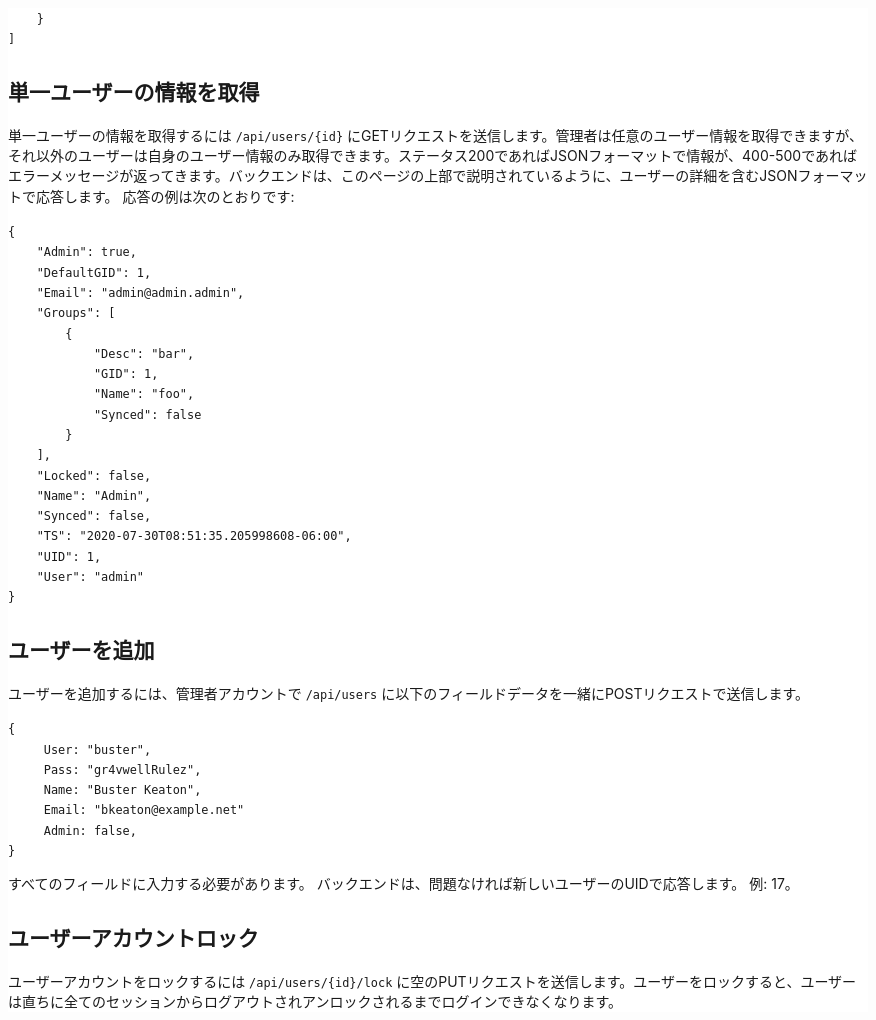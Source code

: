 ```
    }
]
```

## 単一ユーザーの情報を取得

単一ユーザーの情報を取得するには `/api/users/{id}` にGETリクエストを送信します。管理者は任意のユーザー情報を取得できますが、それ以外のユーザーは自身のユーザー情報のみ取得できます。ステータス200であればJSONフォーマットで情報が、400-500であればエラーメッセージが返ってきます。バックエンドは、このページの上部で説明されているように、ユーザーの詳細を含むJSONフォーマットで応答します。 応答の例は次のとおりです:

```
{
    "Admin": true,
    "DefaultGID": 1,
    "Email": "admin@admin.admin",
    "Groups": [
        {
            "Desc": "bar",
            "GID": 1,
            "Name": "foo",
            "Synced": false
        }
    ],
    "Locked": false,
    "Name": "Admin",
    "Synced": false,
    "TS": "2020-07-30T08:51:35.205998608-06:00",
    "UID": 1,
    "User": "admin"
}
```

## ユーザーを追加

ユーザーを追加するには、管理者アカウントで `/api/users` に以下のフィールドデータを一緒にPOSTリクエストで送信します。

```
{
     User: "buster",
     Pass: "gr4vwellRulez",
     Name: "Buster Keaton",
     Email: "bkeaton@example.net"
     Admin: false,
}
```

すべてのフィールドに入力する必要があります。 バックエンドは、問題なければ新しいユーザーのUIDで応答します。 例: 17。

## ユーザーアカウントロック

ユーザーアカウントをロックするには `/api/users/{id}/lock` に空のPUTリクエストを送信します。ユーザーをロックすると、ユーザーは直ちに全てのセッションからログアウトされアンロックされるまでログインできなくなります。

